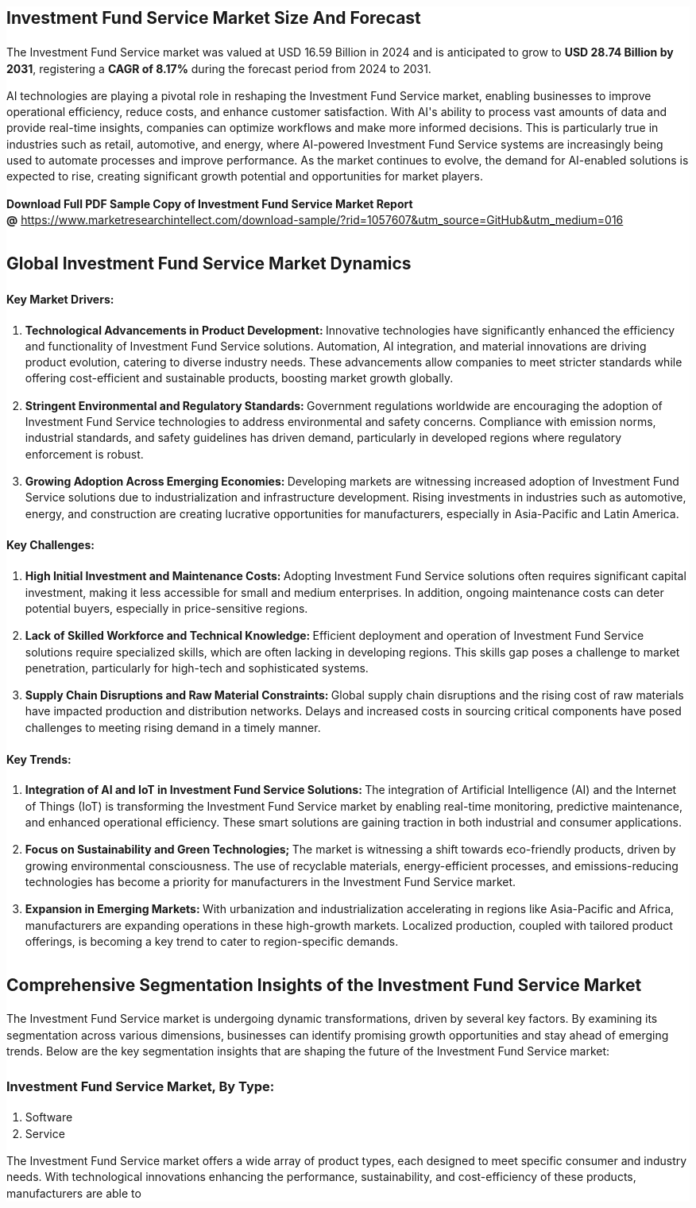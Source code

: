 <h2>Investment Fund Service Market Size And Forecast</h2><p>The Investment Fund Service market was valued at USD 16.59 Billion in 2024 and is anticipated to grow to <strong>USD 28.74 Billion by 2031</strong>, registering a <strong>CAGR of 8.17%</strong> during the forecast period from 2024 to 2031.</p><p>AI technologies are playing a pivotal role in reshaping the Investment Fund Service market, enabling businesses to improve operational efficiency, reduce costs, and enhance customer satisfaction. With AI's ability to process vast amounts of data and provide real-time insights, companies can optimize workflows and make more informed decisions. This is particularly true in industries such as retail, automotive, and energy, where AI-powered Investment Fund Service systems are increasingly being used to automate processes and improve performance. As the market continues to evolve, the demand for AI-enabled solutions is expected to rise, creating significant growth potential and opportunities for market players.</p><p><strong>Download Full PDF Sample Copy of Investment Fund Service Market Report @</strong>&nbsp;<a href="https://www.marketresearchintellect.com/download-sample/?rid=1057607&amp;utm_source=GitHub&amp;utm_medium=016">https://www.marketresearchintellect.com/download-sample/?rid=1057607&amp;utm_source=GitHub&amp;utm_medium=016</a></p><h2>Global Investment Fund Service Market Dynamics</h2><h4><strong>Key Market Drivers:</strong></h4><ol><li><p><strong>Technological Advancements in Product Development:&nbsp;</strong>Innovative technologies have significantly enhanced the efficiency and functionality of Investment Fund Service solutions. Automation, AI integration, and material innovations are driving product evolution, catering to diverse industry needs. These advancements allow companies to meet stricter standards while offering cost-efficient and sustainable products, boosting market growth globally.</p></li><li><p><strong>Stringent Environmental and Regulatory Standards:&nbsp;</strong>Government regulations worldwide are encouraging the adoption of Investment Fund Service technologies to address environmental and safety concerns. Compliance with emission norms, industrial standards, and safety guidelines has driven demand, particularly in developed regions where regulatory enforcement is robust.</p></li><li><p><strong>Growing Adoption Across Emerging Economies:&nbsp;</strong>Developing markets are witnessing increased adoption of Investment Fund Service solutions due to industrialization and infrastructure development. Rising investments in industries such as automotive, energy, and construction are creating lucrative opportunities for manufacturers, especially in Asia-Pacific and Latin America.</p></li></ol><h4><strong>Key Challenges:</strong></h4><ol><li><p><strong>High Initial Investment and Maintenance Costs:&nbsp;</strong>Adopting Investment Fund Service solutions often requires significant capital investment, making it less accessible for small and medium enterprises. In addition, ongoing maintenance costs can deter potential buyers, especially in price-sensitive regions.</p></li><li><p><strong>Lack of Skilled Workforce and Technical Knowledge:&nbsp;</strong>Efficient deployment and operation of Investment Fund Service solutions require specialized skills, which are often lacking in developing regions. This skills gap poses a challenge to market penetration, particularly for high-tech and sophisticated systems.</p></li><li><p><strong>Supply Chain Disruptions and Raw Material Constraints:&nbsp;</strong>Global supply chain disruptions and the rising cost of raw materials have impacted production and distribution networks. Delays and increased costs in sourcing critical components have posed challenges to meeting rising demand in a timely manner.</p></li></ol><h4><strong>Key Trends:</strong></h4><ol><li><p><strong>Integration of AI and IoT in Investment Fund Service Solutions:&nbsp;</strong>The integration of Artificial Intelligence (AI) and the Internet of Things (IoT) is transforming the Investment Fund Service market by enabling real-time monitoring, predictive maintenance, and enhanced operational efficiency. These smart solutions are gaining traction in both industrial and consumer applications.</p></li><li><p><strong>Focus on Sustainability and Green Technologies;&nbsp;</strong>The market is witnessing a shift towards eco-friendly products, driven by growing environmental consciousness. The use of recyclable materials, energy-efficient processes, and emissions-reducing technologies has become a priority for manufacturers in the Investment Fund Service market.</p></li><li><p><strong>Expansion in Emerging Markets:&nbsp;</strong>With urbanization and industrialization accelerating in regions like Asia-Pacific and Africa, manufacturers are expanding operations in these high-growth markets. Localized production, coupled with tailored product offerings, is becoming a key trend to cater to region-specific demands.</p></li></ol><div class="article-main__content" data-test-id="publishing-text-block"><h2>Comprehensive Segmentation Insights of the Investment Fund Service Market</h2><p>The Investment Fund Service market is undergoing dynamic transformations, driven by several key factors. By examining its segmentation across various dimensions, businesses can identify promising growth opportunities and stay ahead of emerging trends. Below are the key segmentation insights that are shaping the future of the Investment Fund Service market:</p><h3><strong>Investment Fund Service Market, By Type:<br /></strong></h3><ol><li>Software<li> Service</li></ol><p>The Investment Fund Service market offers a wide array of product types, each designed to meet specific consumer and industry needs. With technological innovations enhancing the performance, sustainability, and cost-efficiency of these products, manufacturers are able to